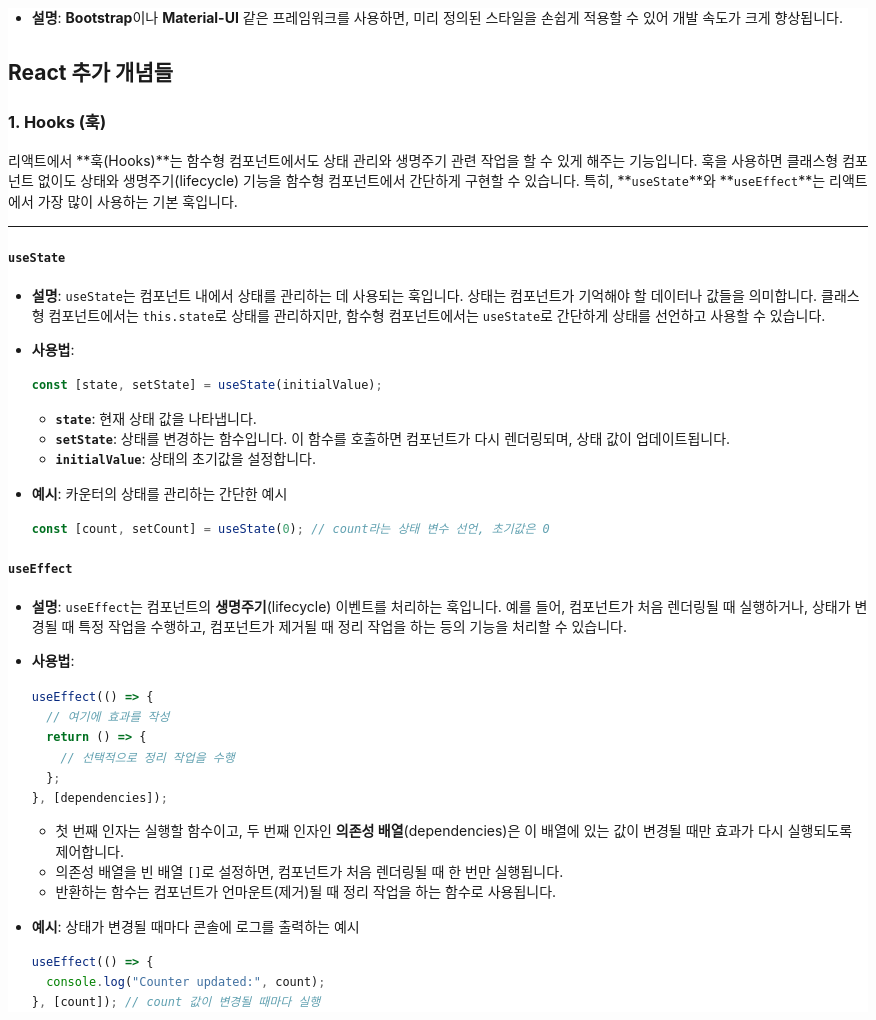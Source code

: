 - **설명**: **Bootstrap**이나 **Material-UI** 같은 프레임워크를 사용하면, 미리 정의된 스타일을 손쉽게 적용할 수 있어 개발 속도가 크게 향상됩니다.

## React 추가 개념들

### 1. **Hooks (훅)**

리액트에서 **훅(Hooks)**는 함수형 컴포넌트에서도 상태 관리와 생명주기 관련 작업을 할 수 있게 해주는 기능입니다. 훅을 사용하면 클래스형 컴포넌트 없이도 상태와 생명주기(lifecycle) 기능을 함수형 컴포넌트에서 간단하게 구현할 수 있습니다. 특히, **`useState`**와 **`useEffect`**는 리액트에서 가장 많이 사용하는 기본 훅입니다.

---

#### **`useState`**

- **설명**: `useState`는 컴포넌트 내에서 상태를 관리하는 데 사용되는 훅입니다. 상태는 컴포넌트가 기억해야 할 데이터나 값들을 의미합니다. 클래스형 컴포넌트에서는 `this.state`로 상태를 관리하지만, 함수형 컴포넌트에서는 `useState`로 간단하게 상태를 선언하고 사용할 수 있습니다.
- **사용법**:

  ```jsx
  const [state, setState] = useState(initialValue);
  ```

  - **`state`**: 현재 상태 값을 나타냅니다.
  - **`setState`**: 상태를 변경하는 함수입니다. 이 함수를 호출하면 컴포넌트가 다시 렌더링되며, 상태 값이 업데이트됩니다.
  - **`initialValue`**: 상태의 초기값을 설정합니다.

- **예시**: 카운터의 상태를 관리하는 간단한 예시
  ```jsx
  const [count, setCount] = useState(0); // count라는 상태 변수 선언, 초기값은 0
  ```

#### **`useEffect`**

- **설명**: `useEffect`는 컴포넌트의 **생명주기**(lifecycle) 이벤트를 처리하는 훅입니다. 예를 들어, 컴포넌트가 처음 렌더링될 때 실행하거나, 상태가 변경될 때 특정 작업을 수행하고, 컴포넌트가 제거될 때 정리 작업을 하는 등의 기능을 처리할 수 있습니다.
- **사용법**:

  ```jsx
  useEffect(() => {
    // 여기에 효과를 작성
    return () => {
      // 선택적으로 정리 작업을 수행
    };
  }, [dependencies]);
  ```

  - 첫 번째 인자는 실행할 함수이고, 두 번째 인자인 **의존성 배열**(dependencies)은 이 배열에 있는 값이 변경될 때만 효과가 다시 실행되도록 제어합니다.
  - 의존성 배열을 빈 배열 `[]`로 설정하면, 컴포넌트가 처음 렌더링될 때 한 번만 실행됩니다.
  - 반환하는 함수는 컴포넌트가 언마운트(제거)될 때 정리 작업을 하는 함수로 사용됩니다.

- **예시**: 상태가 변경될 때마다 콘솔에 로그를 출력하는 예시
  ```jsx
  useEffect(() => {
    console.log("Counter updated:", count);
  }, [count]); // count 값이 변경될 때마다 실행
  ```
